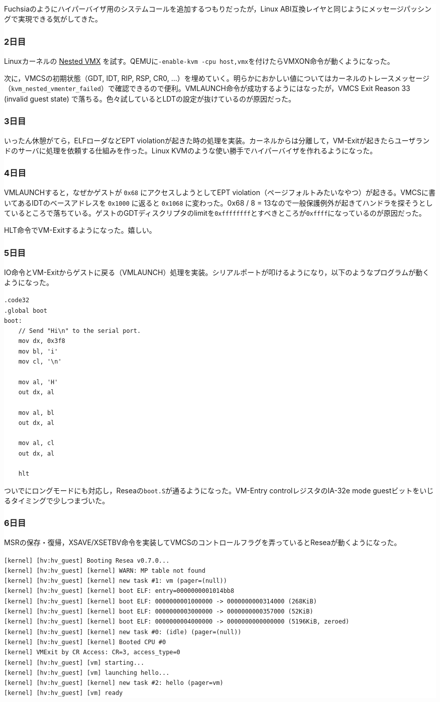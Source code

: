Fuchsiaのようにハイパーバイザ用のシステムコールを追加するつもりだったが，Linux ABI互換レイヤと同じようにメッセージパッシングで実現できる気がしてきた。

### 2日目
Linuxカーネルの [Nested VMX](https://www.kernel.org/doc/Documentation/virtual/kvm/nested-vmx.txt) を試す。QEMUに`-enable-kvm -cpu host,vmx`を付けたらVMXON命令が動くようになった。

次に，VMCSの初期状態（GDT, IDT, RIP, RSP, CR0, ...）を埋めていく。明らかにおかしい値についてはカーネルのトレースメッセージ（`kvm_nested_vmenter_failed`）で確認できるので便利。VMLAUNCH命令が成功するようにはなったが，VMCS Exit Reason 33 (invalid guest state) で落ちる。色々試しているとLDTの設定が抜けているのが原因だった。

### 3日目
いったん休憩がてら，ELFローダなどEPT violationが起きた時の処理を実装。カーネルからは分離して，VM-Exitが起きたらユーザランドのサーバに処理を依頼する仕組みを作った。Linux KVMのような使い勝手でハイパーバイザを作れるようになった。

### 4日目
VMLAUNCHすると，なぜかゲストが `0x68` にアクセスしようとしてEPT violation（ページフォルトみたいなやつ）が起きる。VMCSに書いてあるIDTのベースアドレスを `0x1000` に返ると `0x1068` に変わった。0x68 / 8 = 13なので一般保護例外が起きてハンドラを探そうとしているところで落ちている。ゲストのGDTディスクリプタのlimitを`0xffffffff`とすべきところが`0xffff`になっているのが原因だった。

HLT命令でVM-Exitするようになった。嬉しい。

### 5日目
IO命令とVM-Exitからゲストに戻る（VMLAUNCH）処理を実装。シリアルポートが叩けるようになり，以下のようなプログラムが動くようになった。

```
.code32
.global boot
boot:
    // Send "Hi\n" to the serial port.
    mov dx, 0x3f8
    mov bl, 'i'
    mov cl, '\n'

    mov al, 'H'
    out dx, al

    mov al, bl
    out dx, al

    mov al, cl
    out dx, al

    hlt
```

ついでにロングモードにも対応し，Reseaの`boot.S`が通るようになった。VM-Entry controlレジスタのIA-32e mode guestビットをいじるタイミングで少しつまづいた。

### 6日目
MSRの保存・復帰，XSAVE/XSETBV命令を実装してVMCSのコントロールフラグを弄っているとReseaが動くようになった。

```
[kernel] [hv:hv_guest] Booting Resea v0.7.0...
[kernel] [hv:hv_guest] [kernel] WARN: MP table not found
[kernel] [hv:hv_guest] [kernel] new task #1: vm (pager=(null))
[kernel] [hv:hv_guest] [kernel] boot ELF: entry=0000000001014bb8
[kernel] [hv:hv_guest] [kernel] boot ELF: 0000000001000000 -> 0000000000314000 (268KiB)
[kernel] [hv:hv_guest] [kernel] boot ELF: 0000000003000000 -> 0000000000357000 (52KiB)
[kernel] [hv:hv_guest] [kernel] boot ELF: 0000000004000000 -> 0000000000000000 (5196KiB, zeroed)
[kernel] [hv:hv_guest] [kernel] new task #0: (idle) (pager=(null))
[kernel] [hv:hv_guest] [kernel] Booted CPU #0
[kernel] VMExit by CR Access: CR=3, access_type=0
[kernel] [hv:hv_guest] [vm] starting...
[kernel] [hv:hv_guest] [vm] launching hello...
[kernel] [hv:hv_guest] [kernel] new task #2: hello (pager=vm)
[kernel] [hv:hv_guest] [vm] ready
```